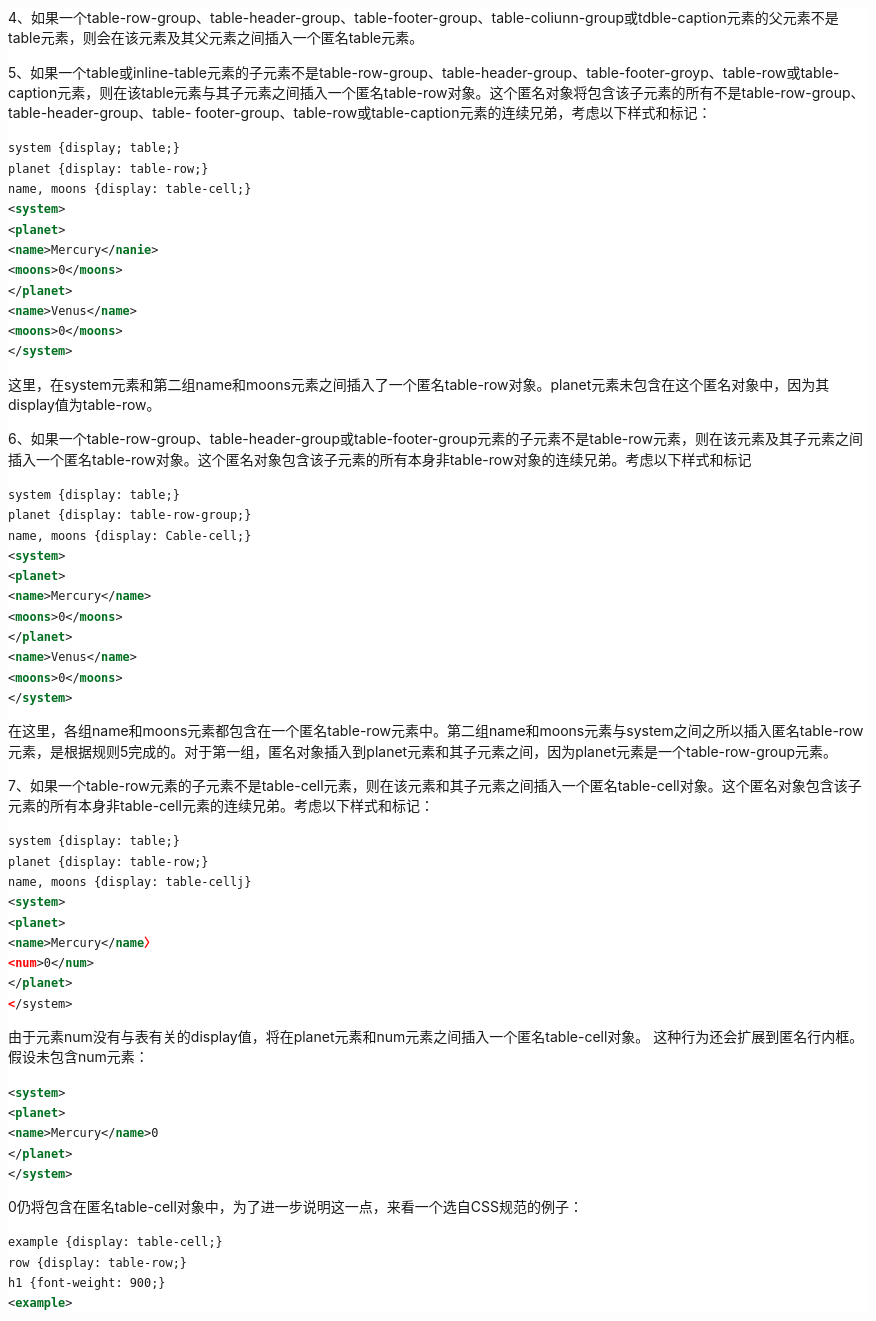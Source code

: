 4、如果一个table-row-group、table-header-group、table-footer-group、table-coliunn-group或tdble-caption元素的父元素不是table元素，则会在该元素及其父元素之间插入一个匿名table元素。

5、如果一个table或inline-table元素的子元素不是table-row-group、table-header-group、table-footer-groyp、table-row或table-caption元素，则在该table元素与其子元素之间插入一个匿名table-row对象。这个匿名对象将包含该子元素的所有不是table-row-group、table-header-group、table- footer-group、table-row或table-caption元素的连续兄弟，考虑以下样式和标记：
```xml
system {display; table;}
planet {display: table-row;}
name, moons {display: table-cell;}
<system>
<planet>
<name>Mercury</nanie>
<moons>0</moons>
</planet>
<name>Venus</name>
<moons>0</moons>
</system>
```
这里，在system元素和第二组name和moons元素之间插入了一个匿名table-row对象。planet元素未包含在这个匿名对象中，因为其display值为table-row。

6、如果一个table-row-group、table-header-group或table-footer-group元素的子元素不是table-row元素，则在该元素及其子元素之间插入一个匿名table-row对象。这个匿名对象包含该子元素的所有本身非table-row对象的连续兄弟。考虑以下样式和标记
```xml
system {display: table;}
planet {display: table-row-group;}
name, moons {display: Cable-cell;}
<system>
<planet>
<name>Mercury</name>
<moons>0</moons>
</planet>
<name>Venus</name>
<moons>0</moons>
</system>
```
在这里，各组name和moons元素都包含在一个匿名table-row元素中。第二组name和moons元素与system之间之所以插入匿名table-row元素，是根据规则5完成的。对于第一组，匿名对象插入到planet元素和其子元素之间，因为planet元素是一个table-row-group元素。

7、如果一个table-row元素的子元素不是table-cell元素，则在该元素和其子元素之间插入一个匿名table-cell对象。这个匿名对象包含该子元素的所有本身非table-cell元素的连续兄弟。考虑以下样式和标记：
```xml
system {display: table;}
planet {display: table-row;}
name, moons {display: table-cellj}
<system>
<planet>
<name>Mercury</name〉
<num>0</num>
</planet>
</system>
```
由于元素num没有与表有关的display值，将在planet元素和num元素之间插入一个匿名table-cell对象。
这种行为还会扩展到匿名行内框。假设未包含num元素：
```xml
<system>
<planet>
<name>Mercury</name>0
</planet>
</system>
```
0仍将包含在匿名table-cell对象中，为了进一步说明这一点，来看一个选自CSS规范的例子：
```xml
example {display: table-cell;}
row {display: table-row;}
h1 {font-weight: 900;}
<example>
```